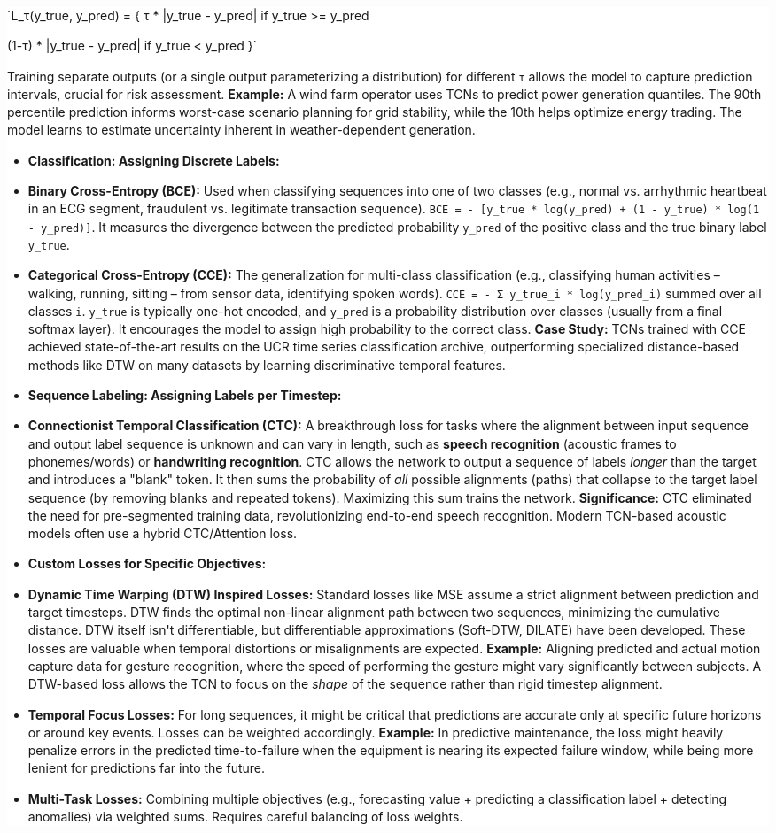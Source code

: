 `L_τ(y_true, y_pred) = { τ * |y_true - y_pred|     if y_true >= y_pred

(1-τ) * |y_true - y_pred|  if y_true < y_pred }`

Training separate outputs (or a single output parameterizing a distribution) for different `τ` allows the model to capture prediction intervals, crucial for risk assessment. **Example:** A wind farm operator uses TCNs to predict power generation quantiles. The 90th percentile prediction informs worst-case scenario planning for grid stability, while the 10th helps optimize energy trading. The model learns to estimate uncertainty inherent in weather-dependent generation.

*   **Classification: Assigning Discrete Labels:**

*   **Binary Cross-Entropy (BCE):** Used when classifying sequences into one of two classes (e.g., normal vs. arrhythmic heartbeat in an ECG segment, fraudulent vs. legitimate transaction sequence). `BCE = - [y_true * log(y_pred) + (1 - y_true) * log(1 - y_pred)]`. It measures the divergence between the predicted probability `y_pred` of the positive class and the true binary label `y_true`.

*   **Categorical Cross-Entropy (CCE):** The generalization for multi-class classification (e.g., classifying human activities – walking, running, sitting – from sensor data, identifying spoken words). `CCE = - Σ y_true_i * log(y_pred_i)` summed over all classes `i`. `y_true` is typically one-hot encoded, and `y_pred` is a probability distribution over classes (usually from a final softmax layer). It encourages the model to assign high probability to the correct class. **Case Study:** TCNs trained with CCE achieved state-of-the-art results on the UCR time series classification archive, outperforming specialized distance-based methods like DTW on many datasets by learning discriminative temporal features.

*   **Sequence Labeling: Assigning Labels per Timestep:**

*   **Connectionist Temporal Classification (CTC):** A breakthrough loss for tasks where the alignment between input sequence and output label sequence is unknown and can vary in length, such as **speech recognition** (acoustic frames to phonemes/words) or **handwriting recognition**. CTC allows the network to output a sequence of labels *longer* than the target and introduces a "blank" token. It then sums the probability of *all* possible alignments (paths) that collapse to the target label sequence (by removing blanks and repeated tokens). Maximizing this sum trains the network. **Significance:** CTC eliminated the need for pre-segmented training data, revolutionizing end-to-end speech recognition. Modern TCN-based acoustic models often use a hybrid CTC/Attention loss.

*   **Custom Losses for Specific Objectives:**

*   **Dynamic Time Warping (DTW) Inspired Losses:** Standard losses like MSE assume a strict alignment between prediction and target timesteps. DTW finds the optimal non-linear alignment path between two sequences, minimizing the cumulative distance. DTW itself isn't differentiable, but differentiable approximations (Soft-DTW, DILATE) have been developed. These losses are valuable when temporal distortions or misalignments are expected. **Example:** Aligning predicted and actual motion capture data for gesture recognition, where the speed of performing the gesture might vary significantly between subjects. A DTW-based loss allows the TCN to focus on the *shape* of the sequence rather than rigid timestep alignment.

*   **Temporal Focus Losses:** For long sequences, it might be critical that predictions are accurate only at specific future horizons or around key events. Losses can be weighted accordingly. **Example:** In predictive maintenance, the loss might heavily penalize errors in the predicted time-to-failure when the equipment is nearing its expected failure window, while being more lenient for predictions far into the future.

*   **Multi-Task Losses:** Combining multiple objectives (e.g., forecasting value + predicting a classification label + detecting anomalies) via weighted sums. Requires careful balancing of loss weights.
